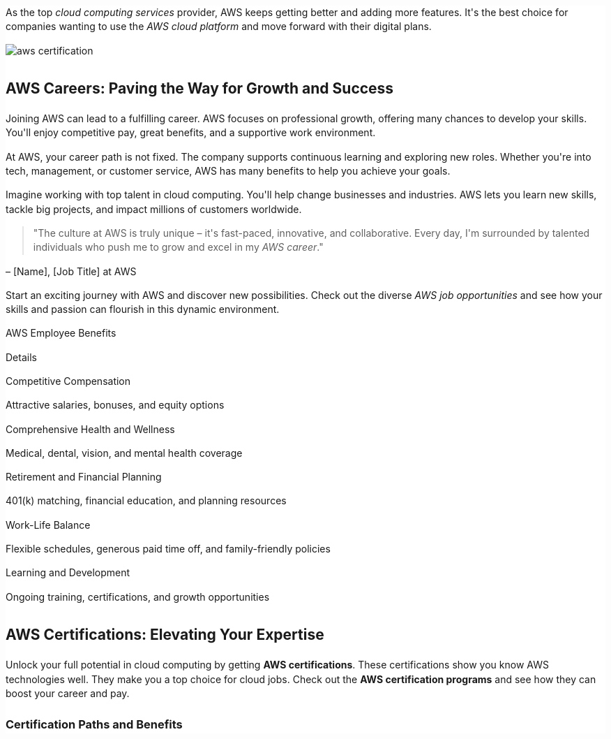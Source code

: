 As the top _cloud computing services_ provider, AWS keeps getting better and adding more features. It's the best choice for companies wanting to use the _AWS cloud platform_ and move forward with their digital plans.

![aws certification](/images/1/aws-workplace.jpeg)

AWS Careers: Paving the Way for Growth and Success
--------------------------------------------------

Joining AWS can lead to a fulfilling career. AWS focuses on professional growth, offering many chances to develop your skills. You'll enjoy competitive pay, great benefits, and a supportive work environment.

At AWS, your career path is not fixed. The company supports continuous learning and exploring new roles. Whether you're into tech, management, or customer service, AWS has many benefits to help you achieve your goals.

Imagine working with top talent in cloud computing. You'll help change businesses and industries. AWS lets you learn new skills, tackle big projects, and impact millions of customers worldwide.

> "The culture at AWS is truly unique – it's fast-paced, innovative, and collaborative. Every day, I'm surrounded by talented individuals who push me to grow and excel in my _AWS career_."

– \[Name\], \[Job Title\] at AWS

Start an exciting journey with AWS and discover new possibilities. Check out the diverse _AWS job opportunities_ and see how your skills and passion can flourish in this dynamic environment.

AWS Employee Benefits

Details

Competitive Compensation

Attractive salaries, bonuses, and equity options

Comprehensive Health and Wellness

Medical, dental, vision, and mental health coverage

Retirement and Financial Planning

401(k) matching, financial education, and planning resources

Work-Life Balance

Flexible schedules, generous paid time off, and family-friendly policies

Learning and Development

Ongoing training, certifications, and growth opportunities

AWS Certifications: Elevating Your Expertise
--------------------------------------------

Unlock your full potential in cloud computing by getting **AWS certifications**. These certifications show you know AWS technologies well. They make you a top choice for cloud jobs. Check out the **AWS certification programs** and see how they can boost your career and pay.

### Certification Paths and Benefits

